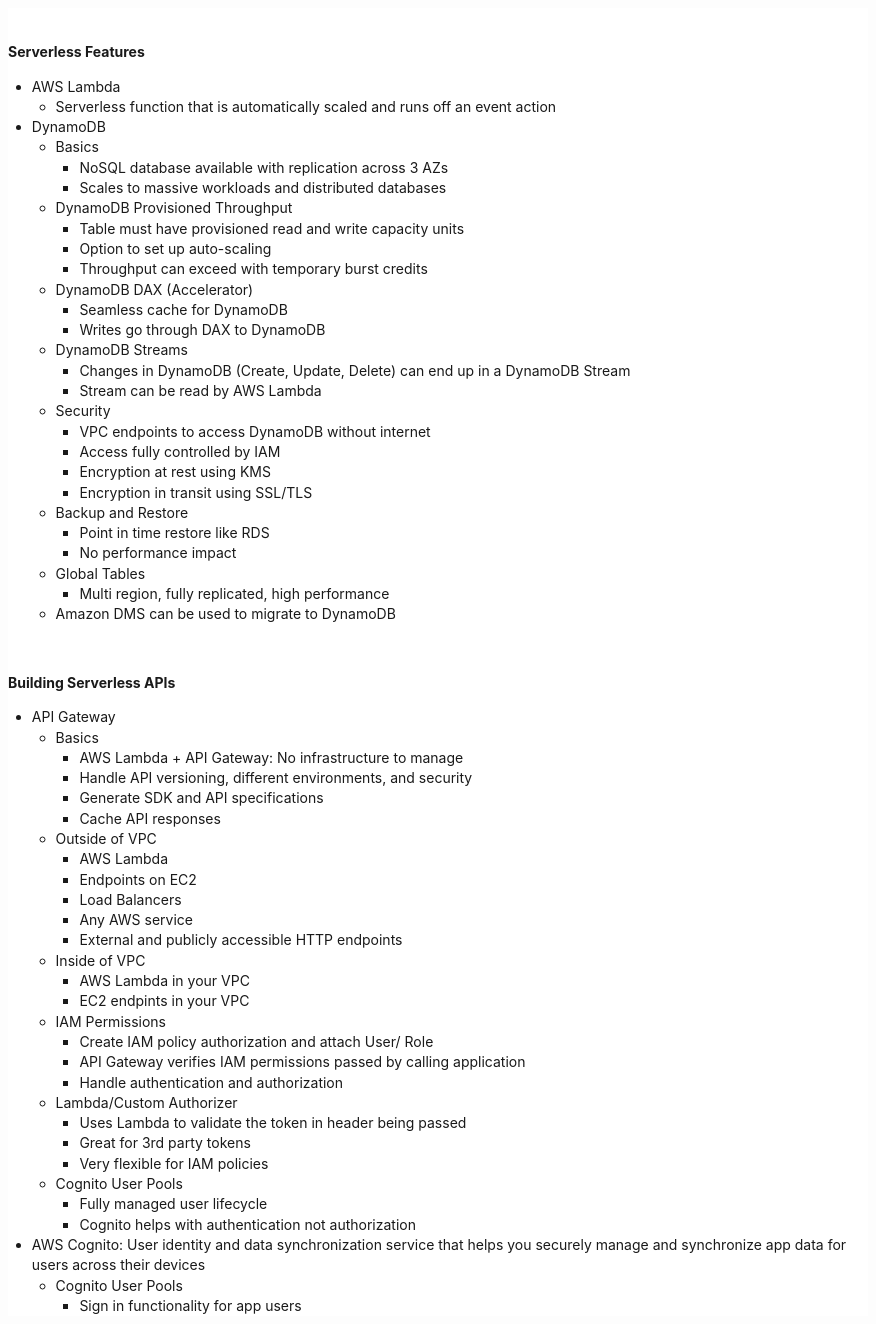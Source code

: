 <br>

**<a id="serverless-features"></a>Serverless Features**

- AWS Lambda
  - Serverless function that is automatically scaled and runs off an event action
- DynamoDB
  - Basics
    - NoSQL database available with replication across 3 AZs
    - Scales to massive workloads and distributed databases
  - DynamoDB Provisioned Throughput
    - Table must have provisioned read and write capacity units
    - Option to set up auto-scaling
    - Throughput can exceed with temporary burst credits
  - DynamoDB DAX (Accelerator)
    - Seamless cache for DynamoDB
    - Writes go through DAX to DynamoDB
  - DynamoDB Streams
    - Changes in DynamoDB (Create, Update, Delete) can end up in a DynamoDB Stream
    - Stream can be read by AWS Lambda
  - Security
    - VPC endpoints to access DynamoDB without internet
    - Access fully controlled by IAM
    - Encryption at rest using KMS
    - Encryption in transit using SSL/TLS
  - Backup and Restore
    - Point in time restore like RDS
    - No performance impact
  - Global Tables
    - Multi region, fully replicated, high performance
  - Amazon DMS can be used to migrate to DynamoDB

<br>

**<a id="serverless-apis"></a>Building Serverless APIs**

- API Gateway
  - Basics
    - AWS Lambda + API Gateway: No infrastructure to manage
    - Handle API versioning, different environments, and security
    - Generate SDK and API specifications
    - Cache API responses
  - Outside of VPC
    - AWS Lambda
    - Endpoints on EC2
    - Load Balancers
    - Any AWS service
    - External and publicly accessible HTTP endpoints
  - Inside of VPC
    - AWS Lambda in your VPC
    - EC2 endpints in your VPC
  - IAM Permissions
    - Create IAM policy authorization and attach User/ Role
    - API Gateway verifies IAM permissions passed by calling application
    - Handle authentication and authorization
  - Lambda/Custom Authorizer
    - Uses Lambda to validate the token in header being passed
    - Great for 3rd party tokens
    - Very flexible for IAM policies
  - Cognito User Pools
    - Fully managed user lifecycle
    - Cognito helps with authentication not authorization
- AWS Cognito: User identity and data synchronization service that helps you securely manage and synchronize app data for users across their devices
  - Cognito User Pools
    - Sign in functionality for app users
